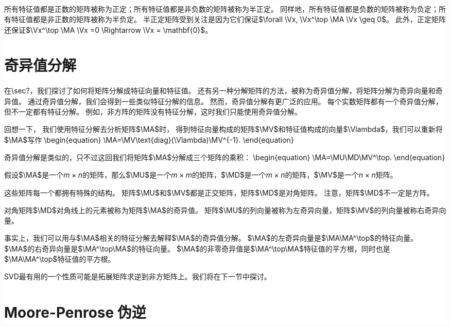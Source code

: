 
所有特征值都是正数的矩阵被称为正定；所有特征值都是非负数的矩阵被称为半正定。
同样地，所有特征值都是负数的矩阵被称为负定；所有特征值都是非正数的矩阵被称为半负定。
半正定矩阵受到关注是因为它们保证$\forall \Vx, \Vx^\top \MA \Vx \geq 0$。
此外，正定矩阵还保证$\Vx^\top \MA \Vx =0 \Rightarrow \Vx = \mathbf{0}$。






# 奇异值分解


在\sec?，我们探讨了如何将矩阵分解成特征向量和特征值。
还有另一种分解矩阵的方法，被称为奇异值分解，将矩阵分解为奇异向量和奇异值。
通过奇异值分解，我们会得到一些类似特征分解的信息。
然而，奇异值分解有更广泛的应用。
每个实数矩阵都有一个奇异值分解，但不一定都有特征分解。
例如，非方阵的矩阵没有特征分解，这时我们只能使用奇异值分解。


回想一下， 我们使用特征分解去分析矩阵$\MA$时， 得到特征向量构成的矩阵$\MV$和特征值构成的向量$\Vlambda$，我们可以重新将$\MA$写作
\begin{equation}
    \MA=\MV\text{diag}(\Vlambda)\MV^{-1}.
\end{equation}

奇异值分解是类似的，只不过这回我们将矩阵$\MA$分解成三个矩阵的乘积：
\begin{equation}
    \MA=\MU\MD\MV^\top.
\end{equation}


假设$\MA$是一个$m\times n$的矩阵，那么$\MU$是一个$m\times m$的矩阵，$\MD$是一个$m\times n$的矩阵，$\MV$是一个$n\times n$矩阵。




这些矩阵每一个都拥有特殊的结构。
矩阵$\MU$和$\MV$都是正交矩阵，矩阵$\MD$是对角矩阵。
注意，矩阵$\MD$不一定是方阵。


对角矩阵$\MD$对角线上的元素被称为矩阵$\MA$的奇异值。
矩阵$\MU$的列向量被称为左奇异向量，矩阵$\MV$的列向量被称右奇异向量。


事实上，我们可以用与$\MA$相关的特征分解去解释$\MA$的奇异值分解。
$\MA$的左奇异向量是$\MA\MA^\top$的特征向量。
$\MA$的右奇异向量是$\MA^\top\MA$的特征向量。
$\MA$的非零奇异值是$\MA^\top\MA$特征值的平方根，同时也是$\MA\MA^\top$特征值的平方根。


SVD最有用的一个性质可能是拓展矩阵求逆到非方矩阵上。我们将在下一节中探讨。





# Moore-Penrose 伪逆
